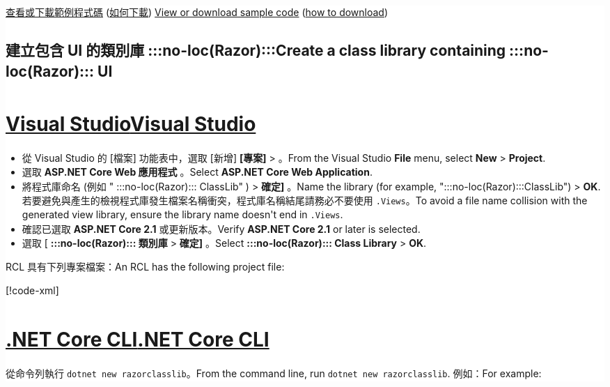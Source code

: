 <span data-ttu-id="be40c-190">[查看或下載範例程式碼](https://github.com/dotnet/AspNetCore.Docs/tree/master/aspnetcore/razor-pages/ui-class/samples) ([如何下載](xref:index#how-to-download-a-sample)) </span><span class="sxs-lookup"><span data-stu-id="be40c-190">[View or download sample code](https://github.com/dotnet/AspNetCore.Docs/tree/master/aspnetcore/razor-pages/ui-class/samples) ([how to download](xref:index#how-to-download-a-sample))</span></span>

## <a name="create-a-class-library-containing-no-locrazor-ui"></a><span data-ttu-id="be40c-191">建立包含 UI 的類別庫 :::no-loc(Razor):::</span><span class="sxs-lookup"><span data-stu-id="be40c-191">Create a class library containing :::no-loc(Razor)::: UI</span></span>

# <a name="visual-studio"></a>[<span data-ttu-id="be40c-192">Visual Studio</span><span class="sxs-lookup"><span data-stu-id="be40c-192">Visual Studio</span></span>](#tab/visual-studio)

* <span data-ttu-id="be40c-193">從 Visual Studio 的 [檔案] 功能表中，選取 [新增] **[專案]** >  。</span><span class="sxs-lookup"><span data-stu-id="be40c-193">From the Visual Studio **File** menu, select **New** > **Project**.</span></span>
* <span data-ttu-id="be40c-194">選取 **ASP.NET Core Web 應用程式** 。</span><span class="sxs-lookup"><span data-stu-id="be40c-194">Select **ASP.NET Core Web Application**.</span></span>
* <span data-ttu-id="be40c-195">將程式庫命名 (例如 " :::no-loc(Razor)::: ClassLib" ) > **確定]** 。</span><span class="sxs-lookup"><span data-stu-id="be40c-195">Name the library (for example, ":::no-loc(Razor):::ClassLib") > **OK**.</span></span> <span data-ttu-id="be40c-196">若要避免與產生的檢視程式庫發生檔案名稱衝突，程式庫名稱結尾請務必不要使用 `.Views`。</span><span class="sxs-lookup"><span data-stu-id="be40c-196">To avoid a file name collision with the generated view library, ensure the library name doesn't end in `.Views`.</span></span>
* <span data-ttu-id="be40c-197">確認已選取 **ASP.NET Core 2.1** 或更新版本。</span><span class="sxs-lookup"><span data-stu-id="be40c-197">Verify **ASP.NET Core 2.1** or later is selected.</span></span>
* <span data-ttu-id="be40c-198">選取 [ **:::no-loc(Razor)::: 類別庫** > **確定]** 。</span><span class="sxs-lookup"><span data-stu-id="be40c-198">Select **:::no-loc(Razor)::: Class Library** > **OK**.</span></span>

<span data-ttu-id="be40c-199">RCL 具有下列專案檔案：</span><span class="sxs-lookup"><span data-stu-id="be40c-199">An RCL has the following project file:</span></span>

[!code-xml[](ui-class/samples/cli/:::no-loc(Razor):::UIClassLib/:::no-loc(Razor):::UIClassLib.csproj)]

# <a name="net-core-cli"></a>[<span data-ttu-id="be40c-200">.NET Core CLI</span><span class="sxs-lookup"><span data-stu-id="be40c-200">.NET Core CLI</span></span>](#tab/netcore-cli)

<span data-ttu-id="be40c-201">從命令列執行 `dotnet new razorclasslib`。</span><span class="sxs-lookup"><span data-stu-id="be40c-201">From the command line, run `dotnet new razorclasslib`.</span></span> <span data-ttu-id="be40c-202">例如：</span><span class="sxs-lookup"><span data-stu-id="be40c-202">For example:</span></span>
